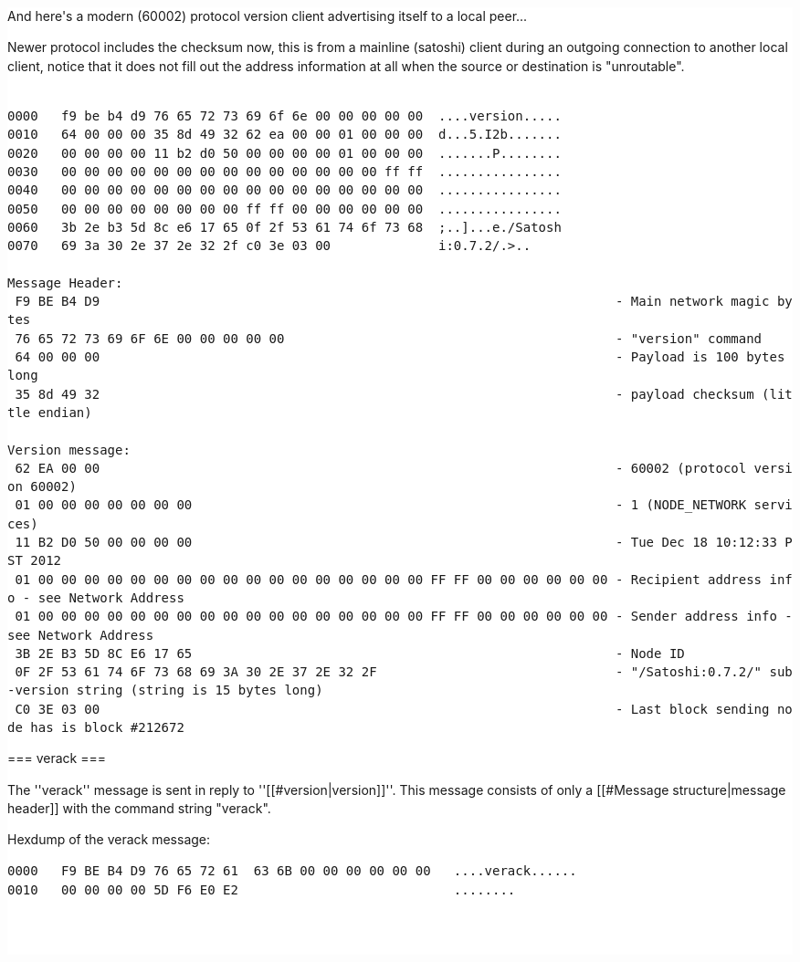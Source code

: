 And here's a modern (60002) protocol version client advertising itself to a
local peer...

Newer protocol includes the checksum now, this is from a mainline (satoshi)
client during an outgoing connection to another local client, notice that it
does not fill out the address information at all when the source or destination
is "unroutable".

<pre>

0000   f9 be b4 d9 76 65 72 73 69 6f 6e 00 00 00 00 00  ....version.....
0010   64 00 00 00 35 8d 49 32 62 ea 00 00 01 00 00 00  d...5.I2b.......
0020   00 00 00 00 11 b2 d0 50 00 00 00 00 01 00 00 00  .......P........
0030   00 00 00 00 00 00 00 00 00 00 00 00 00 00 ff ff  ................
0040   00 00 00 00 00 00 00 00 00 00 00 00 00 00 00 00  ................
0050   00 00 00 00 00 00 00 00 ff ff 00 00 00 00 00 00  ................
0060   3b 2e b3 5d 8c e6 17 65 0f 2f 53 61 74 6f 73 68  ;..]...e./Satosh
0070   69 3a 30 2e 37 2e 32 2f c0 3e 03 00              i:0.7.2/.>..

Message Header:
 F9 BE B4 D9                                                                   - Main network magic bytes
 76 65 72 73 69 6F 6E 00 00 00 00 00                                           - "version" command
 64 00 00 00                                                                   - Payload is 100 bytes long
 35 8d 49 32                                                                   - payload checksum (little endian)

Version message:
 62 EA 00 00                                                                   - 60002 (protocol version 60002)
 01 00 00 00 00 00 00 00                                                       - 1 (NODE_NETWORK services)
 11 B2 D0 50 00 00 00 00                                                       - Tue Dec 18 10:12:33 PST 2012
 01 00 00 00 00 00 00 00 00 00 00 00 00 00 00 00 00 00 FF FF 00 00 00 00 00 00 - Recipient address info - see Network Address
 01 00 00 00 00 00 00 00 00 00 00 00 00 00 00 00 00 00 FF FF 00 00 00 00 00 00 - Sender address info - see Network Address
 3B 2E B3 5D 8C E6 17 65                                                       - Node ID
 0F 2F 53 61 74 6F 73 68 69 3A 30 2E 37 2E 32 2F                               - "/Satoshi:0.7.2/" sub-version string (string is 15 bytes long)
 C0 3E 03 00                                                                   - Last block sending node has is block #212672
</pre>

=== verack ===

The ''verack'' message is sent in reply to ''[[#version|version]]''. This
message consists of only a [[#Message structure|message header]] with the
command string "verack".

Hexdump of the verack message:

<pre>
0000   F9 BE B4 D9 76 65 72 61  63 6B 00 00 00 00 00 00   ....verack......
0010   00 00 00 00 5D F6 E0 E2                            ........
